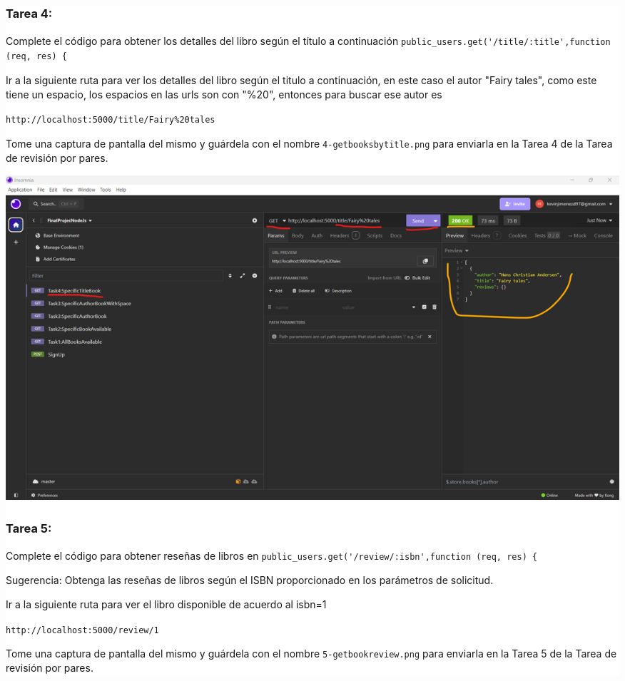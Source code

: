 ### Tarea 4:

Complete el código para obtener los detalles del libro según el título a continuación `public_users.get('/title/:title',function (req, res) {`

Ir a la siguiente ruta para ver los detalles del libro según el titulo a continuación, en este caso el autor "Fairy tales", como este tiene un espacio, los espacios en las urls son con "%20", entonces para buscar ese autor es

`http://localhost:5000/title/Fairy%20tales`

Tome una captura de pantalla del mismo y guárdela con el nombre `4-getbooksbytitle.png` para enviarla en la Tarea 4 de la Tarea de revisión por pares.

![image](img/4-getbooksbytitle.png)

### Tarea 5:

Complete el código para obtener reseñas de libros en `public_users.get('/review/:isbn',function (req, res) {`

Sugerencia: Obtenga las reseñas de libros según el ISBN proporcionado en los parámetros de solicitud.

Ir a la siguiente ruta para ver el libro disponible de acuerdo al isbn=1

`http://localhost:5000/review/1`

Tome una captura de pantalla del mismo y guárdela con el nombre `5-getbookreview.png` para enviarla en la Tarea 5 de la Tarea de revisión por pares.
